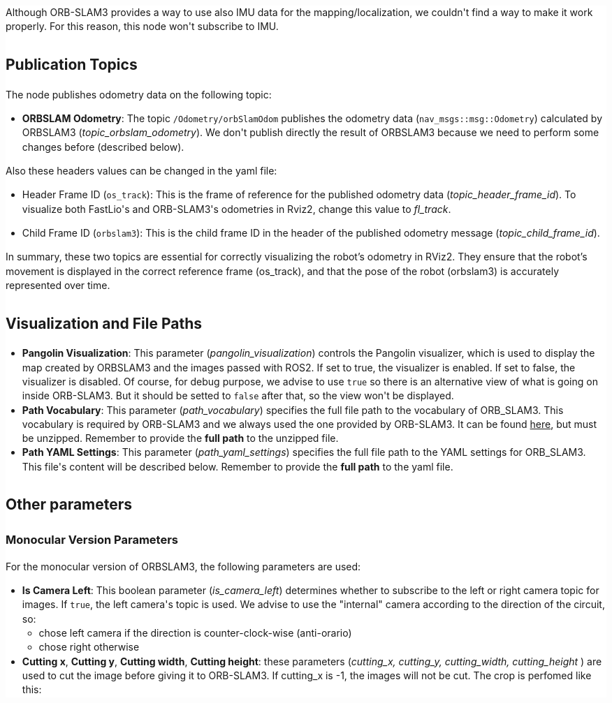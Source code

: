 
Although ORB-SLAM3 provides a way to use also IMU data for the mapping/localization, we couldn't find a way to make it work properly. For this reason, this node won't subscribe to IMU. 



## Publication Topics

The node publishes odometry data on the following topic:
- **ORBSLAM Odometry**: The topic `/Odometry/orbSlamOdom` publishes the odometry data (`nav_msgs::msg::Odometry`) calculated by ORBSLAM3 (<i>topic_orbslam_odometry</i>). We don't publish directly the result of ORBSLAM3 because we need to perform some changes before (described below).



Also these headers values can be changed in the yaml file: 
-	Header Frame ID (`os_track`): This is the frame of reference for the published odometry data (<i>topic_header_frame_id</i>). To visualize both FastLio's and ORB-SLAM3's odometries in Rviz2, change this value to <i>fl_track</i>.

- Child Frame ID (`orbslam3`): This is the child frame ID in the header of the published odometry message (<i>topic_child_frame_id</i>). 

In summary, these two topics are essential for correctly visualizing the robot’s odometry in RViz2. They ensure that the robot’s movement is displayed in the correct reference frame (os_track), and that the pose of the robot (orbslam3) is accurately represented over time.

## Visualization and File Paths

- **Pangolin Visualization**: This parameter (<i>pangolin_visualization</i>) controls the Pangolin visualizer, which is used to display the map created by ORBSLAM3 and the images passed with ROS2. If set to true, the visualizer is enabled. If set to false, the visualizer is disabled. Of course, for debug purpose, we advise to use `true` so there is an alternative view of what is going on inside ORB-SLAM3. But it should be setted to `false` after that, so the view won't be displayed. 
- **Path Vocabulary**: This parameter (<i>path_vocabulary</i>) specifies the full file path to the vocabulary of ORB_SLAM3. This vocabulary is required by ORB-SLAM3 and we always used the one provided by ORB-SLAM3. It can be found [here](src/orbslam3_odometry/config/ORBvoc.txt.tar.gz), but must be unzipped. Remember to provide the <b>full path</b> to the unzipped file.
- **Path YAML Settings**: This parameter (<i>path_yaml_settings</i>) specifies the full file path to the YAML settings for ORB_SLAM3. This file's content will be described below. Remember to provide the <b>full path</b> to the yaml file.

## Other parameters 

### Monocular Version Parameters
For the monocular version of ORBSLAM3, the following parameters are used:
- **Is Camera Left**: This boolean parameter (<i>is_camera_left</i>) determines whether to subscribe to the left or right camera topic for images. If `true`, the left camera's topic is used. We advise to use the "internal" camera according to the direction of the circuit, so:
    - chose left camera if the direction is counter-clock-wise (anti-orario)
    - chose right otherwise
- **Cutting x**, **Cutting y**, **Cutting width**, **Cutting height**: these parameters (<i>cutting_x, cutting_y, cutting_width, cutting_height </i>) are used to cut the image before giving it to ORB-SLAM3. If cutting_x is -1, the images will not be cut. The crop is perfomed like this:
    